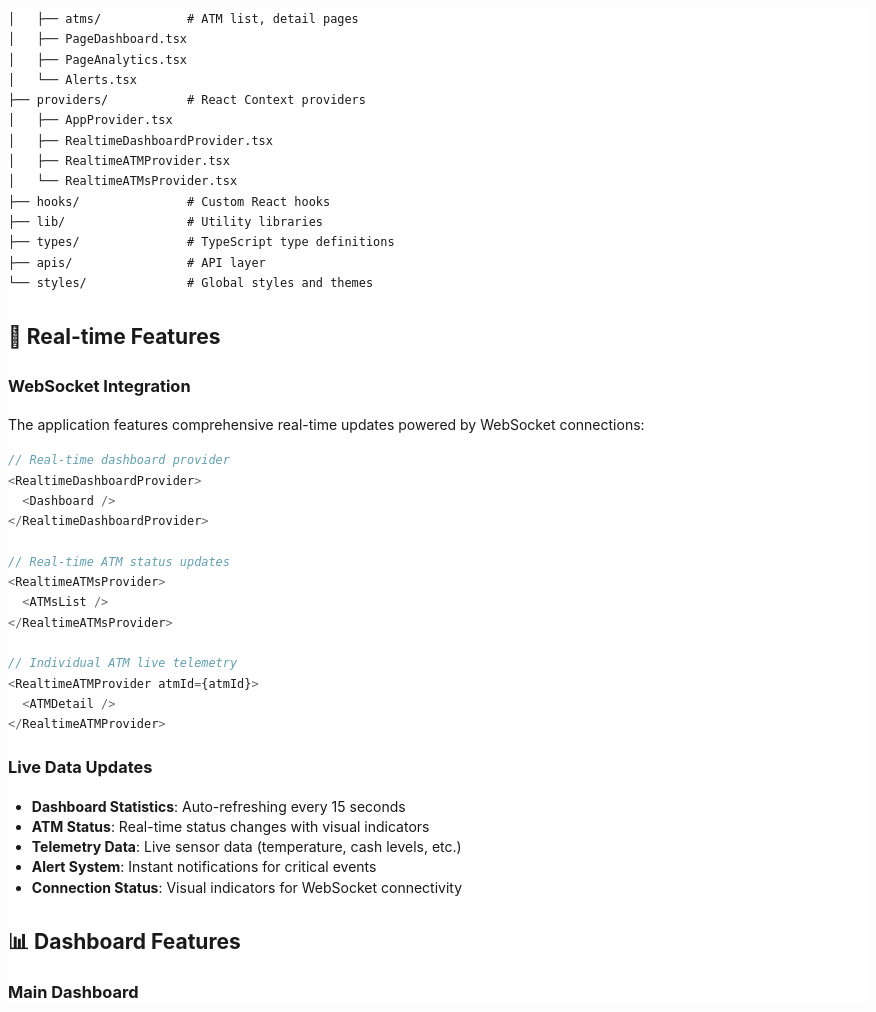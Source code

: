 ```
│   ├── atms/            # ATM list, detail pages
│   ├── PageDashboard.tsx
│   ├── PageAnalytics.tsx
│   └── Alerts.tsx
├── providers/           # React Context providers
│   ├── AppProvider.tsx
│   ├── RealtimeDashboardProvider.tsx
│   ├── RealtimeATMProvider.tsx
│   └── RealtimeATMsProvider.tsx
├── hooks/               # Custom React hooks
├── lib/                 # Utility libraries
├── types/               # TypeScript type definitions
├── apis/                # API layer
└── styles/              # Global styles and themes
```

## 🔄 Real-time Features

### WebSocket Integration

The application features comprehensive real-time updates powered by WebSocket connections:

```typescript
// Real-time dashboard provider
<RealtimeDashboardProvider>
  <Dashboard />
</RealtimeDashboardProvider>

// Real-time ATM status updates
<RealtimeATMsProvider>
  <ATMsList />
</RealtimeATMsProvider>

// Individual ATM live telemetry
<RealtimeATMProvider atmId={atmId}>
  <ATMDetail />
</RealtimeATMProvider>
```

### Live Data Updates

- **Dashboard Statistics**: Auto-refreshing every 15 seconds
- **ATM Status**: Real-time status changes with visual indicators
- **Telemetry Data**: Live sensor data (temperature, cash levels, etc.)
- **Alert System**: Instant notifications for critical events
- **Connection Status**: Visual indicators for WebSocket connectivity

## 📊 Dashboard Features

### Main Dashboard
